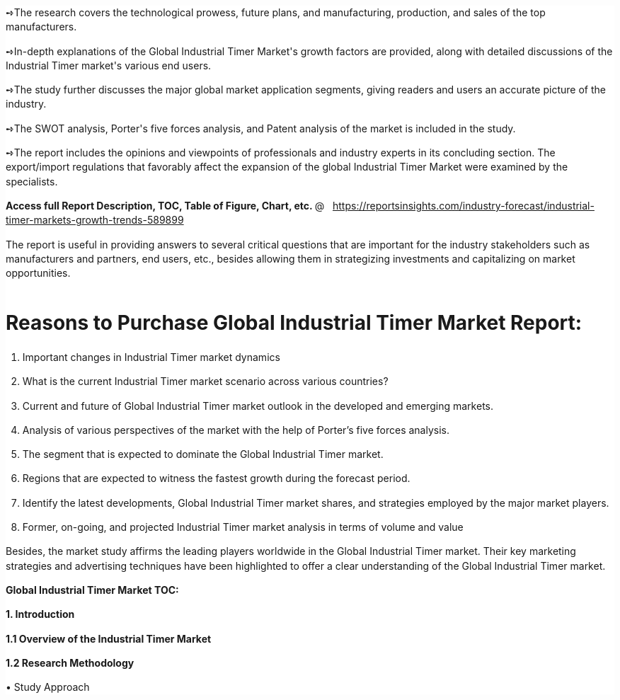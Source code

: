 ➺The research covers the technological prowess, future plans, and manufacturing, production, and sales of the top manufacturers.

➺In-depth explanations of the Global Industrial Timer Market's growth factors are provided, along with detailed discussions of the Industrial Timer market's various end users.

➺The study further discusses the major global market application segments, giving readers and users an accurate picture of the industry.

➺The SWOT analysis, Porter's five forces analysis, and Patent analysis of the market is included in the study.

➺The report includes the opinions and viewpoints of professionals and industry experts in its concluding section. The export/import regulations that favorably affect the expansion of the global Industrial Timer Market were examined by the specialists.

<strong>Access full Report Description, TOC, Table of Figure, Chart, etc. </strong>@   <a href=https://reportsinsights.com/industry-forecast/industrial-timer-markets-growth-trends-589899 style=color:#0000ff;>https://reportsinsights.com/industry-forecast/industrial-timer-markets-growth-trends-589899</a>

The report is useful in providing answers to several critical questions that are important for the industry stakeholders such as manufacturers and partners, end users, etc., besides allowing them in strategizing investments and capitalizing on market opportunities.

# <strong>Reasons to Purchase Global Industrial Timer Market Report:</strong>

1. Important changes in Industrial Timer market dynamics

2. What is the current Industrial Timer market scenario across various countries?

3. Current and future of Global Industrial Timer market outlook in the developed and emerging markets.

4. Analysis of various perspectives of the market with the help of Porter’s five forces analysis.

5. The segment that is expected to dominate the Global Industrial Timer market.

6. Regions that are expected to witness the fastest growth during the forecast period.

7. Identify the latest developments, Global Industrial Timer market shares, and strategies employed by the major market players.

8. Former, on-going, and projected Industrial Timer market analysis in terms of volume and value

Besides, the market study affirms the leading players worldwide in the Global Industrial Timer market. Their key marketing strategies and advertising techniques have been highlighted to offer a clear understanding of the Global Industrial Timer market.

<strong>Global Industrial Timer Market TOC:</strong>

<strong>1. Introduction</strong>

<strong>1.1 Overview of the Industrial Timer Market</strong>

<strong>1.2 Research Methodology</strong>

• Study Approach
